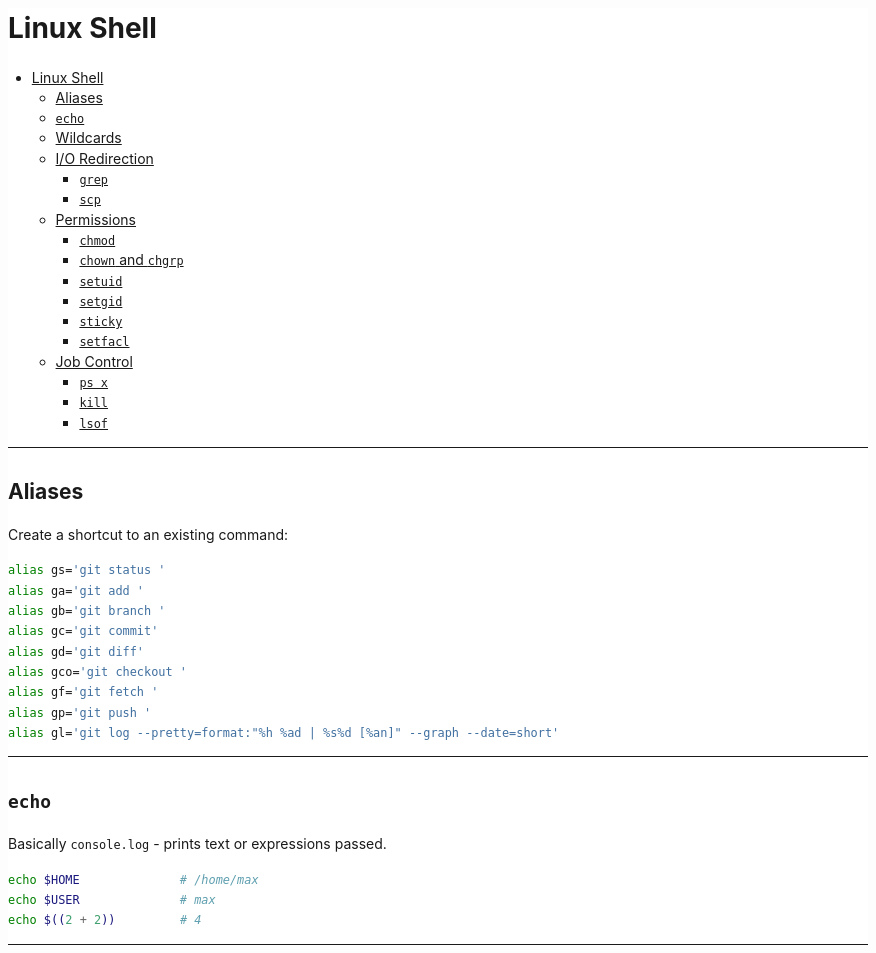 # Linux Shell

- [Linux Shell](#linux-shell)
	- [Aliases](#aliases)
	- [`echo`](#echo)
	- [Wildcards](#wildcards)
	- [I/O Redirection](#io-redirection)
		- [`grep`](#grep)
		- [`scp`](#scp)
	- [Permissions](#permissions)
		- [`chmod`](#chmod)
		- [`chown` and `chgrp`](#chown-and-chgrp)
		- [`setuid`](#setuid)
		- [`setgid`](#setgid)
		- [`sticky`](#sticky)
		- [`setfacl`](#setfacl)
	- [Job Control](#job-control)
		- [`ps x`](#ps-x)
		- [`kill`](#kill)
		- [`lsof`](#lsof)

---

## Aliases

Create a shortcut to an existing command:

```bash
alias gs='git status '
alias ga='git add '
alias gb='git branch '
alias gc='git commit'
alias gd='git diff'
alias gco='git checkout '
alias gf='git fetch '
alias gp='git push '
alias gl='git log --pretty=format:"%h %ad | %s%d [%an]" --graph --date=short'
```

---

## `echo`

Basically `console.log` - prints text or expressions passed.

```bash
echo $HOME				# /home/max
echo $USER				# max
echo $((2 + 2))			# 4
```

---

